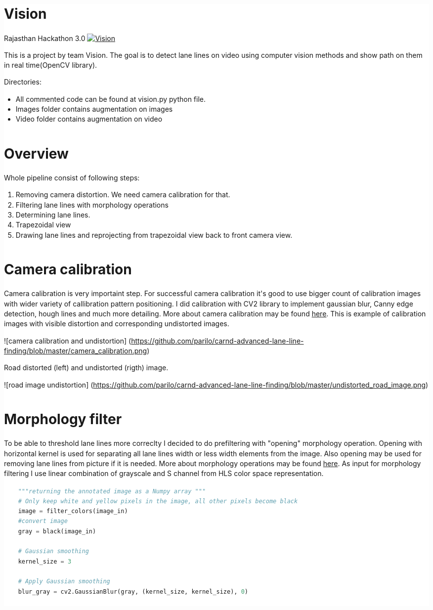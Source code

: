 # Vision
Rajasthan Hackathon 3.0
[![Vision](https://i.ytimg.com/vi/6ZfuNTqbHE8/hqdefault.jpg?sqp=-oaymwEWCNIBEHZIWvKriqkDCQgBFQAAiEIYAQ==&rs=AOn4CLA4s2JqffhROrpwcKMqN0RpEc6HbQ)](https://www.youtube.com/watch?v=6ZfuNTqbHE8)

This is a project by team Vision. The goal is to detect lane lines on video using computer vision methods and show path on them in real time(OpenCV library).

Directories:
- All commented code can be found at vision.py python file.
- Images folder contains augmentation on images 
- Video folder contains augmentation on video

# Overview

Whole pipeline consist of following steps:

1. Removing camera distortion. We need camera calibration for that.
2. Filtering lane lines with morphology operations
3. Determining lane lines.
7. Trapezoidal view
8. Drawing lane lines and reprojecting from trapezoidal view back to front camera view.

# Camera calibration

Camera calibration is very importaint step. For successful camera calibration it's good to use bigger count of calibration images with wider variety of callibration pattern positioning. I did calibration with CV2 library to implement gaussian blur, Canny edge detection, hough lines and much more detailing. More about camera calibration may be found [here](http://docs.opencv.org/3.0-beta/doc/py_tutorials/py_calib3d/py_calibration/py_calibration.html). This is example of calibration images with visible distortion and corresponding undistorted images.

![camera calibration and undistortion] (https://github.com/parilo/carnd-advanced-lane-line-finding/blob/master/camera_calibration.png)

Road distorted (left) and undistorted (rigth) image.

![road image undistortion] (https://github.com/parilo/carnd-advanced-lane-line-finding/blob/master/undistorted_road_image.png)

# Morphology filter

To be able to threshold lane lines more correclty I decided to do prefiltering with "opening" morphology operation. Opening with horizontal kernel is used for separating all lane lines width or less width elements from the image. Also opening may be used for removing lane lines from picture if it is needed. More about morphology operations may be found [here](http://docs.opencv.org/trunk/d9/d61/tutorial_py_morphological_ops.html). As input for morphology filtering I use linear combination of grayscale and S channel from HLS color space representation.

```python
    """returning the annotated image as a Numpy array """
	# Only keep white and yellow pixels in the image, all other pixels become black
	image = filter_colors(image_in)
	#convert image
	gray = black(image_in)
	
    # Gaussian smoothing
    kernel_size = 3

	# Apply Gaussian smoothing
	blur_gray = cv2.GaussianBlur(gray, (kernel_size, kernel_size), 0)
	
```
